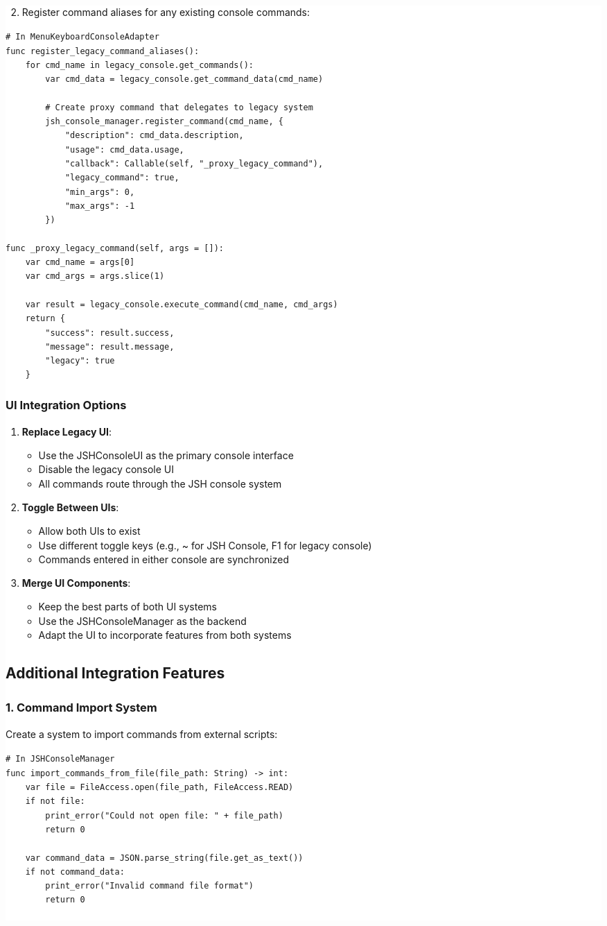 2. Register command aliases for any existing console commands:

```gdscript
# In MenuKeyboardConsoleAdapter
func register_legacy_command_aliases():
    for cmd_name in legacy_console.get_commands():
        var cmd_data = legacy_console.get_command_data(cmd_name)
        
        # Create proxy command that delegates to legacy system
        jsh_console_manager.register_command(cmd_name, {
            "description": cmd_data.description,
            "usage": cmd_data.usage,
            "callback": Callable(self, "_proxy_legacy_command"),
            "legacy_command": true,
            "min_args": 0,
            "max_args": -1
        })
        
func _proxy_legacy_command(self, args = []):
    var cmd_name = args[0]
    var cmd_args = args.slice(1)
    
    var result = legacy_console.execute_command(cmd_name, cmd_args)
    return {
        "success": result.success,
        "message": result.message,
        "legacy": true
    }
```

### UI Integration Options

1. **Replace Legacy UI**:
   - Use the JSHConsoleUI as the primary console interface
   - Disable the legacy console UI
   - All commands route through the JSH console system

2. **Toggle Between UIs**:
   - Allow both UIs to exist
   - Use different toggle keys (e.g., ~ for JSH Console, F1 for legacy console)
   - Commands entered in either console are synchronized

3. **Merge UI Components**:
   - Keep the best parts of both UI systems
   - Use the JSHConsoleManager as the backend
   - Adapt the UI to incorporate features from both systems

## Additional Integration Features

### 1. Command Import System
Create a system to import commands from external scripts:

```gdscript
# In JSHConsoleManager
func import_commands_from_file(file_path: String) -> int:
    var file = FileAccess.open(file_path, FileAccess.READ)
    if not file:
        print_error("Could not open file: " + file_path)
        return 0
    
    var command_data = JSON.parse_string(file.get_as_text())
    if not command_data:
        print_error("Invalid command file format")
        return 0
    
```